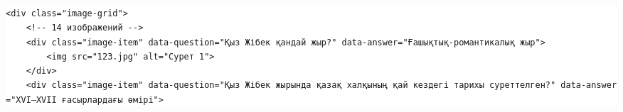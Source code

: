     <div class="image-grid">
        <!-- 14 изображений -->
        <div class="image-item" data-question="Қыз Жібек қандай жыр?" data-answer="Ғашықтық-романтикалық жыр">
            <img src="123.jpg" alt="Сурет 1">
        </div>
        <div class="image-item" data-question="Қыз Жібек жырында қазақ халқының қай кездегі тарихы суреттелген?" data-answer="XVI–XVII ғасырлардағы өмірі">